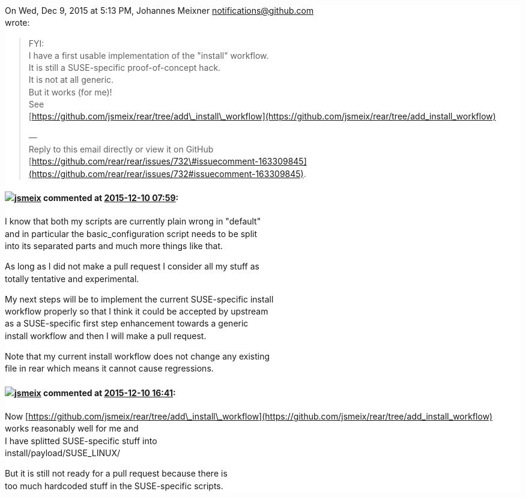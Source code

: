 On Wed, Dec 9, 2015 at 5:13 PM, Johannes Meixner
<notifications@github.com>  
wrote:

> FYI:  
> I have a first usable implementation of the "install" workflow.  
> It is still a SUSE-specific proof-of-concept hack.  
> It is not at all generic.  
> But it works (for me)!  
> See  
> [https://github.com/jsmeix/rear/tree/add\_install\_workflow](https://github.com/jsmeix/rear/tree/add_install_workflow)
>
> —  
> Reply to this email directly or view it on GitHub  
> [https://github.com/rear/rear/issues/732\#issuecomment-163309845](https://github.com/rear/rear/issues/732#issuecomment-163309845).

#### <img src="https://avatars.githubusercontent.com/u/1788608?u=925fc54e2ce01551392622446ece427f51e2f0ce&v=4" width="50">[jsmeix](https://github.com/jsmeix) commented at [2015-12-10 07:59](https://github.com/rear/rear/issues/732#issuecomment-163527877):

I know that both my scripts are currently plain wrong in "default"  
and in particular the basic\_configuration script needs to be split  
into its separated parts and much more things like that.

As long as I did not make a pull request I consider all my stuff as  
totally tentative and experimental.

My next steps will be to implement the current SUSE-specific install  
workflow properly so that I think it could be accepted by upstream  
as a SUSE-specific first step enhancement towards a generic  
install workflow and then I will make a pull request.

Note that my current install workflow does not change any existing  
file in rear which means it cannot cause regressions.

#### <img src="https://avatars.githubusercontent.com/u/1788608?u=925fc54e2ce01551392622446ece427f51e2f0ce&v=4" width="50">[jsmeix](https://github.com/jsmeix) commented at [2015-12-10 16:41](https://github.com/rear/rear/issues/732#issuecomment-163682432):

Now
[https://github.com/jsmeix/rear/tree/add\_install\_workflow](https://github.com/jsmeix/rear/tree/add_install_workflow)  
works reasonably well for me and  
I have splitted SUSE-specific stuff into  
install/payload/SUSE\_LINUX/

But it is still not ready for a pull request because there is  
too much hardcoded stuff in the SUSE-specific scripts.

